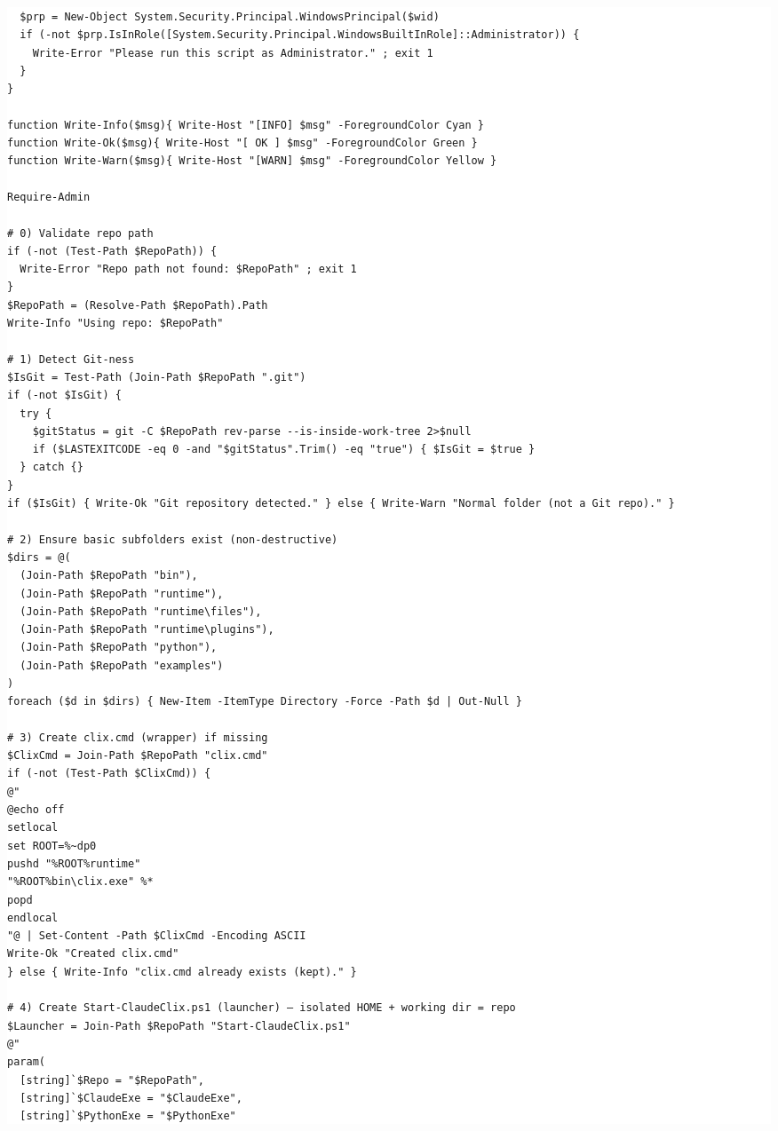 ```
  $prp = New-Object System.Security.Principal.WindowsPrincipal($wid)
  if (-not $prp.IsInRole([System.Security.Principal.WindowsBuiltInRole]::Administrator)) {
    Write-Error "Please run this script as Administrator." ; exit 1
  }
}

function Write-Info($msg){ Write-Host "[INFO] $msg" -ForegroundColor Cyan }
function Write-Ok($msg){ Write-Host "[ OK ] $msg" -ForegroundColor Green }
function Write-Warn($msg){ Write-Host "[WARN] $msg" -ForegroundColor Yellow }

Require-Admin

# 0) Validate repo path
if (-not (Test-Path $RepoPath)) {
  Write-Error "Repo path not found: $RepoPath" ; exit 1
}
$RepoPath = (Resolve-Path $RepoPath).Path
Write-Info "Using repo: $RepoPath"

# 1) Detect Git-ness
$IsGit = Test-Path (Join-Path $RepoPath ".git")
if (-not $IsGit) {
  try {
    $gitStatus = git -C $RepoPath rev-parse --is-inside-work-tree 2>$null
    if ($LASTEXITCODE -eq 0 -and "$gitStatus".Trim() -eq "true") { $IsGit = $true }
  } catch {}
}
if ($IsGit) { Write-Ok "Git repository detected." } else { Write-Warn "Normal folder (not a Git repo)." }

# 2) Ensure basic subfolders exist (non-destructive)
$dirs = @(
  (Join-Path $RepoPath "bin"),
  (Join-Path $RepoPath "runtime"),
  (Join-Path $RepoPath "runtime\files"),
  (Join-Path $RepoPath "runtime\plugins"),
  (Join-Path $RepoPath "python"),
  (Join-Path $RepoPath "examples")
)
foreach ($d in $dirs) { New-Item -ItemType Directory -Force -Path $d | Out-Null }

# 3) Create clix.cmd (wrapper) if missing
$ClixCmd = Join-Path $RepoPath "clix.cmd"
if (-not (Test-Path $ClixCmd)) {
@"
@echo off
setlocal
set ROOT=%~dp0
pushd "%ROOT%runtime"
"%ROOT%bin\clix.exe" %*
popd
endlocal
"@ | Set-Content -Path $ClixCmd -Encoding ASCII
Write-Ok "Created clix.cmd"
} else { Write-Info "clix.cmd already exists (kept)." }

# 4) Create Start-ClaudeClix.ps1 (launcher) — isolated HOME + working dir = repo
$Launcher = Join-Path $RepoPath "Start-ClaudeClix.ps1"
@"
param(
  [string]`$Repo = "$RepoPath",
  [string]`$ClaudeExe = "$ClaudeExe",
  [string]`$PythonExe = "$PythonExe"
```
